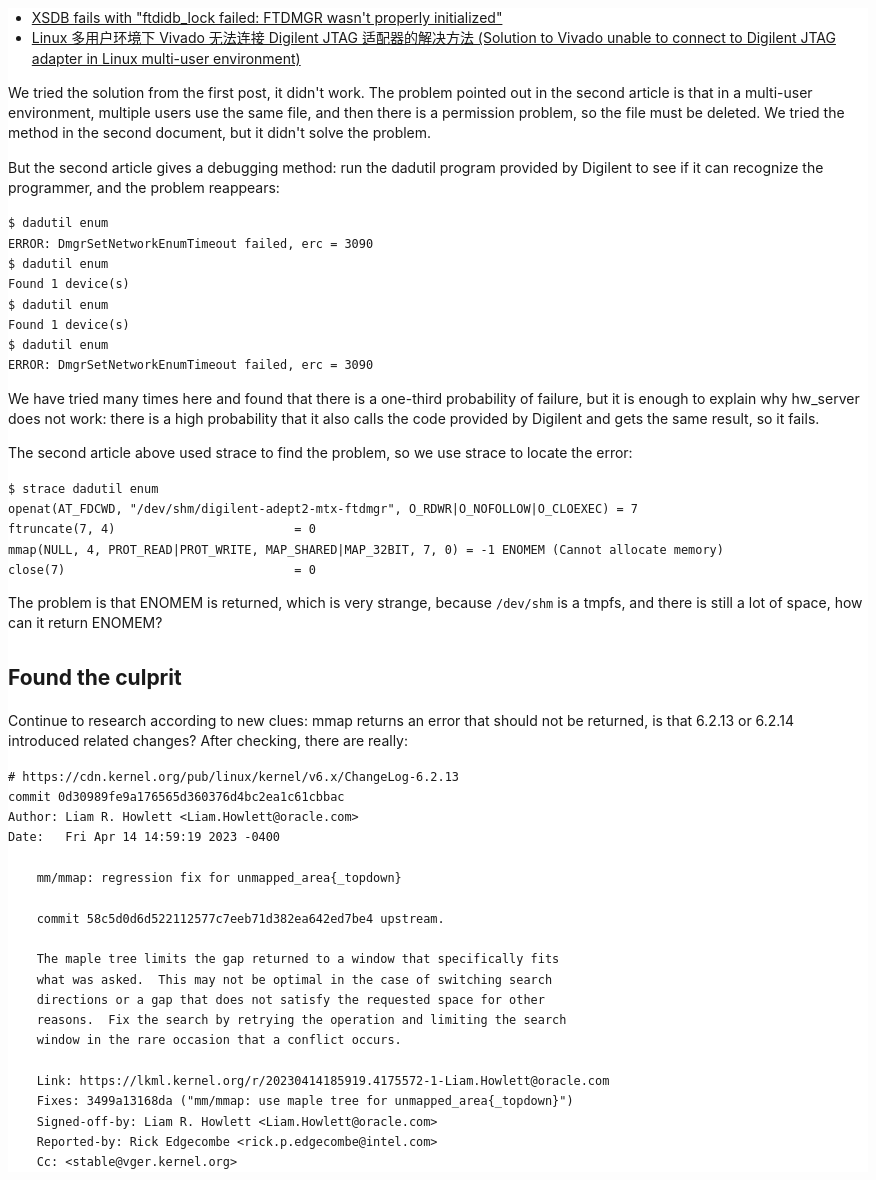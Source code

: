- [XSDB fails with "ftdidb_lock failed: FTDMGR wasn't properly initialized"](https://support.xilinx.com/s/article/000033531?language=en_US)
- [Linux 多用户环境下 Vivado 无法连接 Digilent JTAG 适配器的解决方法 (Solution to Vivado unable to connect to Digilent JTAG adapter in Linux multi-user environment)](https://blog.t123yh.xyz:2/index.php/archives/1013)

We tried the solution from the first post, it didn't work. The problem pointed out in the second article is that in a multi-user environment, multiple users use the same file, and then there is a permission problem, so the file must be deleted. We tried the method in the second document, but it didn't solve the problem.

But the second article gives a debugging method: run the dadutil program provided by Digilent to see if it can recognize the programmer, and the problem reappears:

```shell
$ dadutil enum
ERROR: DmgrSetNetworkEnumTimeout failed, erc = 3090
$ dadutil enum
Found 1 device(s)
$ dadutil enum
Found 1 device(s)
$ dadutil enum
ERROR: DmgrSetNetworkEnumTimeout failed, erc = 3090
```

We have tried many times here and found that there is a one-third probability of failure, but it is enough to explain why hw_server does not work: there is a high probability that it also calls the code provided by Digilent and gets the same result, so it fails.

The second article above used strace to find the problem, so we use strace to locate the error:

```shell
$ strace dadutil enum
openat(AT_FDCWD, "/dev/shm/digilent-adept2-mtx-ftdmgr", O_RDWR|O_NOFOLLOW|O_CLOEXEC) = 7
ftruncate(7, 4)                         = 0
mmap(NULL, 4, PROT_READ|PROT_WRITE, MAP_SHARED|MAP_32BIT, 7, 0) = -1 ENOMEM (Cannot allocate memory)
close(7)                                = 0
```

The problem is that ENOMEM is returned, which is very strange, because `/dev/shm` is a tmpfs, and there is still a lot of space, how can it return ENOMEM?

## Found the culprit

Continue to research according to new clues: mmap returns an error that should not be returned, is that 6.2.13 or 6.2.14 introduced related changes? After checking, there are really:

```diff
# https://cdn.kernel.org/pub/linux/kernel/v6.x/ChangeLog-6.2.13
commit 0d30989fe9a176565d360376d4bc2ea1c61cbbac
Author: Liam R. Howlett <Liam.Howlett@oracle.com>
Date:   Fri Apr 14 14:59:19 2023 -0400

    mm/mmap: regression fix for unmapped_area{_topdown}
    
    commit 58c5d0d6d522112577c7eeb71d382ea642ed7be4 upstream.
    
    The maple tree limits the gap returned to a window that specifically fits
    what was asked.  This may not be optimal in the case of switching search
    directions or a gap that does not satisfy the requested space for other
    reasons.  Fix the search by retrying the operation and limiting the search
    window in the rare occasion that a conflict occurs.
    
    Link: https://lkml.kernel.org/r/20230414185919.4175572-1-Liam.Howlett@oracle.com
    Fixes: 3499a13168da ("mm/mmap: use maple tree for unmapped_area{_topdown}")
    Signed-off-by: Liam R. Howlett <Liam.Howlett@oracle.com>
    Reported-by: Rick Edgecombe <rick.p.edgecombe@intel.com>
    Cc: <stable@vger.kernel.org>
```